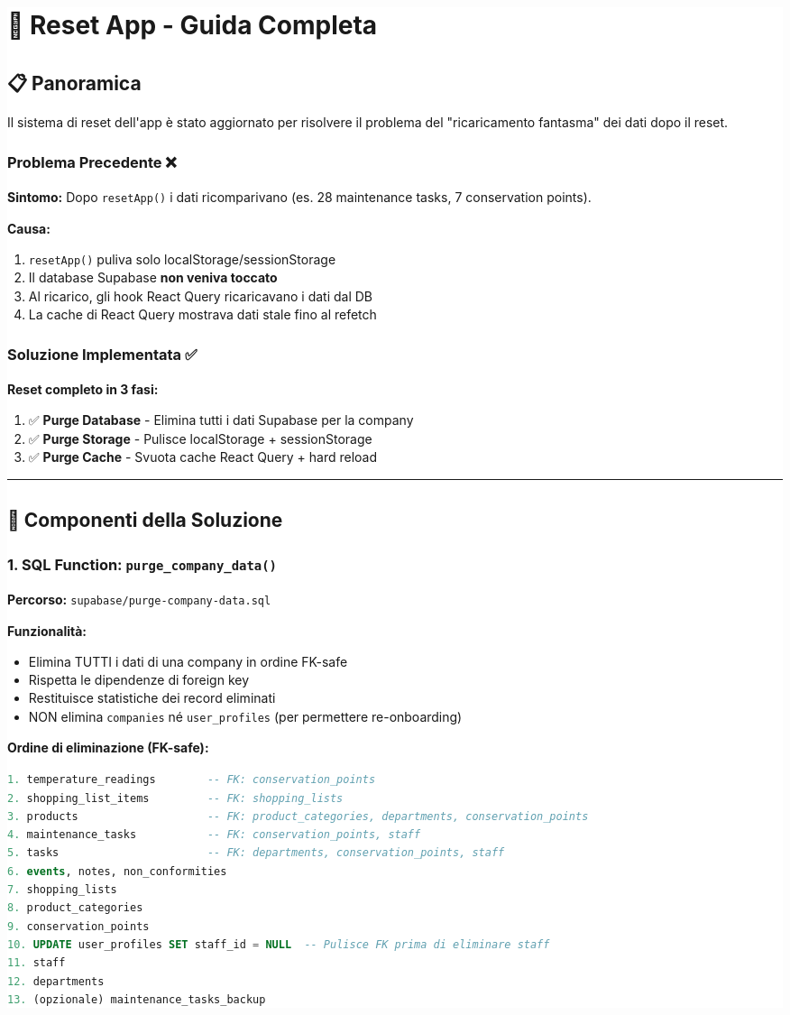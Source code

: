 # 🔄 Reset App - Guida Completa

## 📋 Panoramica

Il sistema di reset dell'app è stato aggiornato per risolvere il problema del "ricaricamento fantasma" dei dati dopo il reset.

### Problema Precedente ❌

**Sintomo:** Dopo `resetApp()` i dati ricomparivano (es. 28 maintenance tasks, 7 conservation points).

**Causa:**
1. `resetApp()` puliva solo localStorage/sessionStorage
2. Il database Supabase **non veniva toccato**
3. Al ricarico, gli hook React Query ricaricavano i dati dal DB
4. La cache di React Query mostrava dati stale fino al refetch

### Soluzione Implementata ✅

**Reset completo in 3 fasi:**
1. ✅ **Purge Database** - Elimina tutti i dati Supabase per la company
2. ✅ **Purge Storage** - Pulisce localStorage + sessionStorage
3. ✅ **Purge Cache** - Svuota cache React Query + hard reload

---

## 🔧 Componenti della Soluzione

### 1. SQL Function: `purge_company_data()`

**Percorso:** `supabase/purge-company-data.sql`

**Funzionalità:**
- Elimina TUTTI i dati di una company in ordine FK-safe
- Rispetta le dipendenze di foreign key
- Restituisce statistiche dei record eliminati
- NON elimina `companies` né `user_profiles` (per permettere re-onboarding)

**Ordine di eliminazione (FK-safe):**

```sql
1. temperature_readings        -- FK: conservation_points
2. shopping_list_items         -- FK: shopping_lists
3. products                    -- FK: product_categories, departments, conservation_points
4. maintenance_tasks           -- FK: conservation_points, staff
5. tasks                       -- FK: departments, conservation_points, staff
6. events, notes, non_conformities
7. shopping_lists
8. product_categories
9. conservation_points
10. UPDATE user_profiles SET staff_id = NULL  -- Pulisce FK prima di eliminare staff
11. staff
12. departments
13. (opzionale) maintenance_tasks_backup
```
